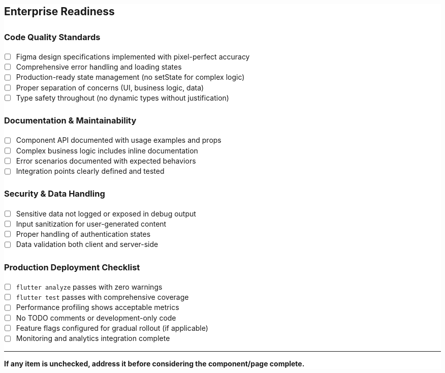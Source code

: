 ## Enterprise Readiness

### Code Quality Standards
- [ ] Figma design specifications implemented with pixel-perfect accuracy
- [ ] Comprehensive error handling and loading states
- [ ] Production-ready state management (no setState for complex logic)
- [ ] Proper separation of concerns (UI, business logic, data)
- [ ] Type safety throughout (no dynamic types without justification)

### Documentation & Maintainability
- [ ] Component API documented with usage examples and props
- [ ] Complex business logic includes inline documentation
- [ ] Error scenarios documented with expected behaviors
- [ ] Integration points clearly defined and tested

### Security & Data Handling
- [ ] Sensitive data not logged or exposed in debug output
- [ ] Input sanitization for user-generated content
- [ ] Proper handling of authentication states
- [ ] Data validation both client and server-side

### Production Deployment Checklist
- [ ] `flutter analyze` passes with zero warnings
- [ ] `flutter test` passes with comprehensive coverage
- [ ] Performance profiling shows acceptable metrics
- [ ] No TODO comments or development-only code
- [ ] Feature flags configured for gradual rollout (if applicable)
- [ ] Monitoring and analytics integration complete

---

**If any item is unchecked, address it before considering the component/page complete.**